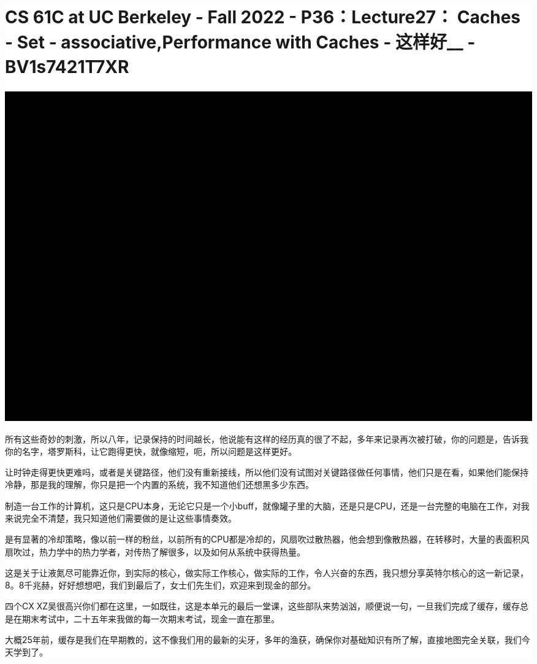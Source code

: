 # CS 61C at UC Berkeley  - Fall 2022 - P36：Lecture27： Caches - Set - associative,Performance with Caches - 这样好__ - BV1s7421T7XR

![](img/f0745d9b679e70a58cf34ae09fdb34b6_0.png)

所有这些奇妙的刺激，所以八年，记录保持的时间越长，他说能有这样的经历真的很了不起，多年来记录再次被打破，你的问题是，告诉我你的名字，塔罗斯科，让它跑得更快，就像缩短，呃，所以问题是这样更好。

让时钟走得更快更难吗，或者是关键路径，他们没有重新接线，所以他们没有试图对关键路径做任何事情，他们只是在看，如果他们能保持冷静，那是我的理解，你只是把一个内置的系统，我不知道他们还想黑多少东西。

制造一台工作的计算机，这只是CPU本身，无论它只是一个小buff，就像罐子里的大脑，还是只是CPU，还是一台完整的电脑在工作，对我来说完全不清楚，我只知道他们需要做的是让这些事情奏效。

是有显著的冷却策略，像以前一样的粉丝，以前所有的CPU都是冷却的，风扇吹过散热器，他会想到像散热器，在转移时，大量的表面积风扇吹过，热力学中的热力学者，对传热了解很多，以及如何从系统中获得热量。

这是关于让液氮尽可能靠近你，到实际的核心，做实际工作核心，做实际的工作，令人兴奋的东西，我只想分享英特尔核心的这一新记录，8。8千兆赫，好好想想吧，我们到最后了，女士们先生们，欢迎来到现金的部分。

四个CX XZ吴很高兴你们都在这里，一如既往，这是本单元的最后一堂课，这些部队来势汹汹，顺便说一句，一旦我们完成了缓存，缓存总是在期末考试中，二十五年来我做的每一次期末考试，现金一直在那里。

大概25年前，缓存是我们在早期教的，这不像我们用的最新的尖牙，多年的渔获，确保你对基础知识有所了解，直接地图完全关联，我们今天学到了。


